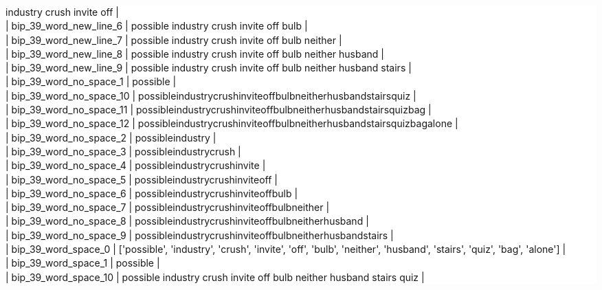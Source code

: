 industry
crush
invite
off |  
| bip_39_word_new_line_6 | possible
industry
crush
invite
off
bulb |  
| bip_39_word_new_line_7 | possible
industry
crush
invite
off
bulb
neither |  
| bip_39_word_new_line_8 | possible
industry
crush
invite
off
bulb
neither
husband |  
| bip_39_word_new_line_9 | possible
industry
crush
invite
off
bulb
neither
husband
stairs |  
| bip_39_word_no_space_1 | possible |  
| bip_39_word_no_space_10 | possibleindustrycrushinviteoffbulbneitherhusbandstairsquiz |  
| bip_39_word_no_space_11 | possibleindustrycrushinviteoffbulbneitherhusbandstairsquizbag |  
| bip_39_word_no_space_12 | possibleindustrycrushinviteoffbulbneitherhusbandstairsquizbagalone |  
| bip_39_word_no_space_2 | possibleindustry |  
| bip_39_word_no_space_3 | possibleindustrycrush |  
| bip_39_word_no_space_4 | possibleindustrycrushinvite |  
| bip_39_word_no_space_5 | possibleindustrycrushinviteoff |  
| bip_39_word_no_space_6 | possibleindustrycrushinviteoffbulb |  
| bip_39_word_no_space_7 | possibleindustrycrushinviteoffbulbneither |  
| bip_39_word_no_space_8 | possibleindustrycrushinviteoffbulbneitherhusband |  
| bip_39_word_no_space_9 | possibleindustrycrushinviteoffbulbneitherhusbandstairs |  
| bip_39_word_space_0 | ['possible', 'industry', 'crush', 'invite', 'off', 'bulb', 'neither', 'husband', 'stairs', 'quiz', 'bag', 'alone'] |  
| bip_39_word_space_1 | possible |  
| bip_39_word_space_10 | possible industry crush invite off bulb neither husband stairs quiz |  